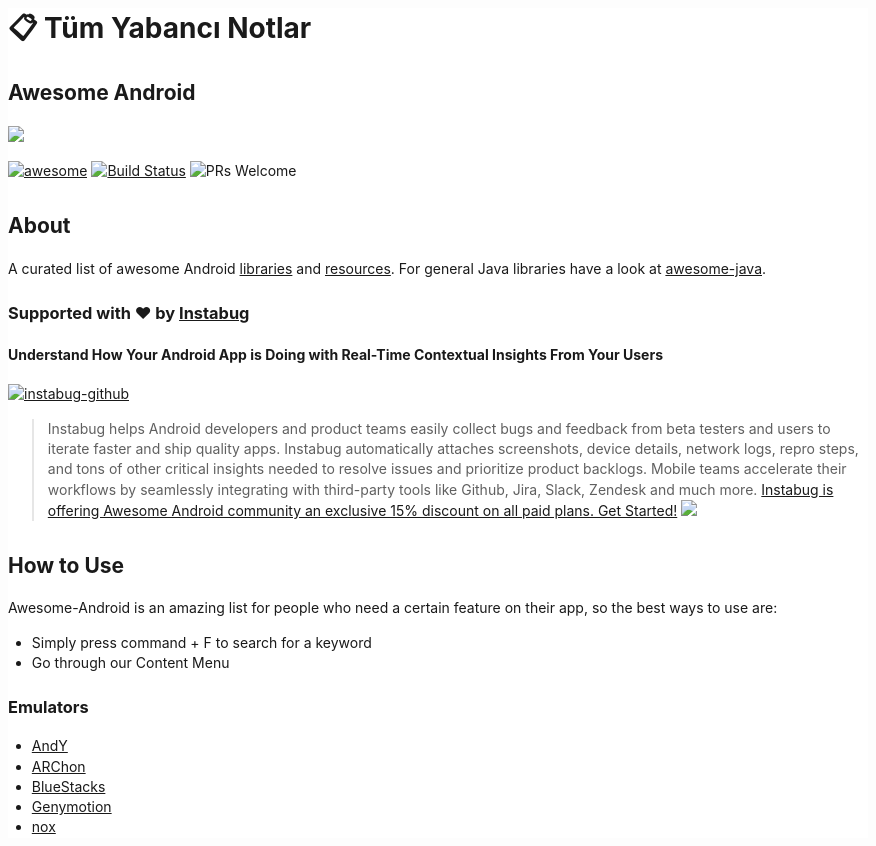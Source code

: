 # 📋 Tüm Yabancı Notlar

## Awesome Android

[![](https://raw.githubusercontent.com/jstumpp/awesome-android/master/awesome-android.png)](https://github.com/jstumpp/awesome-android)

 [![awesome](https://cdn.rawgit.com/sindresorhus/awesome/d7305f38d29fed78fa85652e3a63e154dd8e8829/media/badge.svg)](https://github.com/sindresorhus/awesome) [![Build Status](https://api.travis-ci.org/JStumpp/awesome-android.svg?branch=master)](https://travis-ci.org/JStumpp/awesome-android) ![PRs Welcome](https://img.shields.io/badge/PRs-welcome-brightgreen.svg)

## About

A curated list of awesome Android [libraries]() and [resources](). For general Java libraries have a look at [awesome-java](https://github.com/akullpp/awesome-java).

### Supported with ❤️ by [Instabug](https://instabug.com/android/sdk?utm_source=toolsofthetrade&utm_medium=spon&utm_content=header)

#### Understand How Your Android App is Doing with Real-Time Contextual Insights From Your Users

[![instabug-github](https://user-images.githubusercontent.com/10850625/65512691-fd45f280-ded9-11e9-8921-3528b98c30a7.png)](https://instabug.com/android/sdk?utm_source=awesomeandroid&utm_medium=spon&utm_content=banner)

> Instabug helps Android developers and product teams easily collect bugs and feedback from beta testers and users to iterate faster and ship quality apps. Instabug automatically attaches screenshots, device details, network logs, repro steps, and tons of other critical insights needed to resolve issues and prioritize product backlogs. Mobile teams accelerate their workflows by seamlessly integrating with third-party tools like Github, Jira, Slack, Zendesk and much more. [Instabug is offering Awesome Android community an exclusive 15% discount on all paid plans. Get Started!](https://instabug.com/android/sdk/?utm_source=awesomeandroid&utm_medium=spon&utm_content=get-started) [![](https://instabug-ga.appspot.com/UA-41982088-6/github/awesomeandroid?pixel)](https://instabug.com)

## How to Use

Awesome-Android is an amazing list for people who need a certain feature on their app, so the best ways to use are:

* Simply press command + F to search for a keyword
* Go through our Content Menu

### Emulators

* [AndY](https://andyroid.net)
* [ARChon](https://archon-runtime.github.io)
* [BlueStacks](https://www.bluestacks.com)
* [Genymotion](https://www.genymotion.com)
* [nox](https://www.bignox.com)
